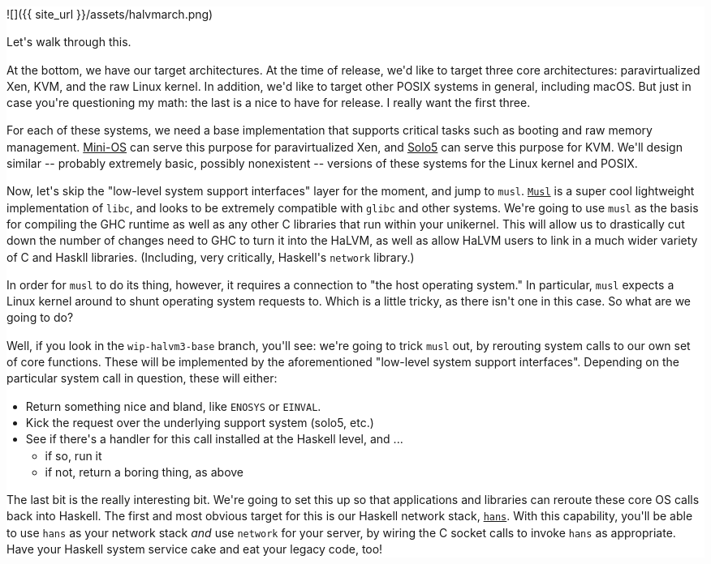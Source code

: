 ![]({{ site_url }}/assets/halvmarch.png)

Let's walk through this.

At the bottom, we have our target architectures. At the time of release, we'd
like to target three core architectures: paravirtualized Xen, KVM, and the raw
Linux kernel. In addition, we'd like to target other POSIX systems in general,
including macOS. But just in case you're questioning my math: the last is a nice
to have for release. I really want the first three.

For each of these systems, we need a base implementation that supports critical
tasks such as booting and raw memory management.
[Mini-OS](https://wiki.xenproject.org/wiki/Mini-OS) can serve this purpose for
paravirtualized Xen, and
[Solo5](https://developer.ibm.com/open/solo5-unikernel/) can serve this purpose
for KVM. We'll design similar -- probably extremely basic, possibly nonexistent
-- versions of these systems for the Linux kernel and POSIX.

Now, let's skip the "low-level system support interfaces" layer for the moment,
and jump to `musl`. [`Musl`](https://www.musl-libc.org/) is a super cool
lightweight implementation of `libc`, and looks to be extremely compatible with
`glibc` and other systems. We're going to use `musl` as the basis for compiling
the GHC runtime as well as any other C libraries that run within your unikernel.
This will allow us to drastically cut down the number of changes need to GHC to
turn it into the HaLVM, as well as allow HaLVM users to link in a much wider
variety of C and Haskll libraries. (Including, very critically, Haskell's
`network` library.)

In order for `musl` to do its thing, however, it requires a connection to "the
host operating system." In particular, `musl` expects a Linux kernel around to
shunt operating system requests to. Which is a little tricky, as there isn't one
in this case. So what are we going to do?

Well, if you look in the `wip-halvm3-base` branch, you'll see: we're going to
trick `musl` out, by rerouting system calls to our own set of core functions.
These will be implemented by the aforementioned "low-level system support
interfaces". Depending on the particular system call in question, these will
either:

  * Return something nice and bland, like `ENOSYS` or `EINVAL`.
  * Kick the request over the underlying support system (solo5, etc.)
  * See if there's a handler for this call installed at the Haskell level, and
    ...
     * if so, run it
     * if not, return a boring thing, as above

The last bit is the really interesting bit. We're going to set this up so that
applications and libraries can reroute these core OS calls back into Haskell.
The first and most obvious target for this is our Haskell network stack,
[`hans`](https://hackage.haskell.org/package/hans). With this capability, you'll
be able to use `hans` as your network stack *and* use `network` for your server,
by wiring the C socket calls to invoke `hans` as appropriate. Have your Haskell
system service cake and eat your legacy code, too!
